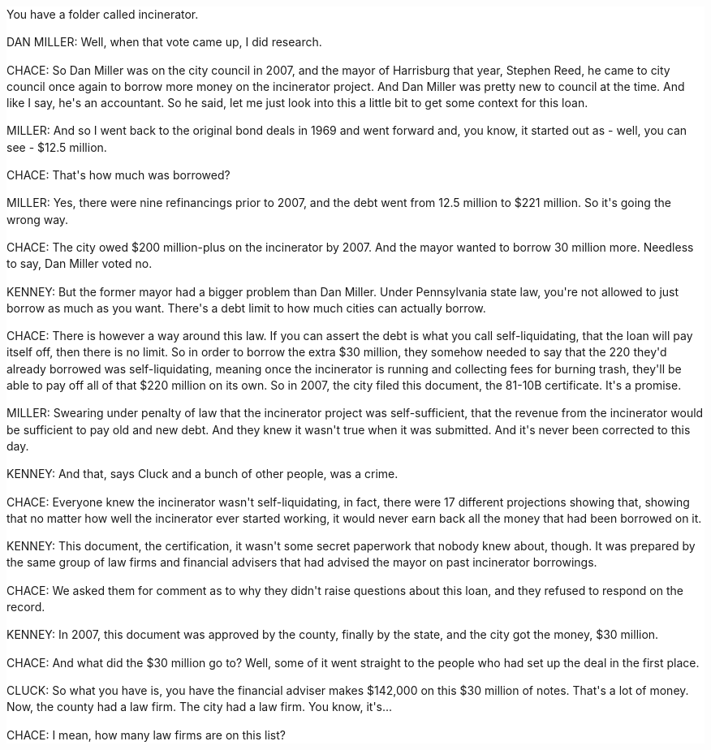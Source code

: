 You have a folder called incinerator.

DAN MILLER: Well, when that vote came up, I did research.

CHACE: So Dan Miller was on the city council in 2007, and the mayor of Harrisburg that year, Stephen Reed, he came to city council once again to borrow more money on the incinerator project. And Dan Miller was pretty new to council at the time. And like I say, he's an accountant. So he said, let me just look into this a little bit to get some context for this loan.

MILLER: And so I went back to the original bond deals in 1969 and went forward and, you know, it started out as - well, you can see - $12.5 million.

CHACE: That's how much was borrowed?

MILLER: Yes, there were nine refinancings prior to 2007, and the debt went from 12.5 million to $221 million. So it's going the wrong way.

CHACE: The city owed $200 million-plus on the incinerator by 2007. And the mayor wanted to borrow 30 million more. Needless to say, Dan Miller voted no.

KENNEY: But the former mayor had a bigger problem than Dan Miller. Under Pennsylvania state law, you're not allowed to just borrow as much as you want. There's a debt limit to how much cities can actually borrow.

CHACE: There is however a way around this law. If you can assert the debt is what you call self-liquidating, that the loan will pay itself off, then there is no limit. So in order to borrow the extra $30 million, they somehow needed to say that the 220 they'd already borrowed was self-liquidating, meaning once the incinerator is running and collecting fees for burning trash, they'll be able to pay off all of that $220 million on its own. So in 2007, the city filed this document, the 81-10B certificate. It's a promise.

MILLER: Swearing under penalty of law that the incinerator project was self-sufficient, that the revenue from the incinerator would be sufficient to pay old and new debt. And they knew it wasn't true when it was submitted. And it's never been corrected to this day.

KENNEY: And that, says Cluck and a bunch of other people, was a crime.

CHACE: Everyone knew the incinerator wasn't self-liquidating, in fact, there were 17 different projections showing that, showing that no matter how well the incinerator ever started working, it would never earn back all the money that had been borrowed on it.

KENNEY: This document, the certification, it wasn't some secret paperwork that nobody knew about, though. It was prepared by the same group of law firms and financial advisers that had advised the mayor on past incinerator borrowings.

CHACE: We asked them for comment as to why they didn't raise questions about this loan, and they refused to respond on the record.

KENNEY: In 2007, this document was approved by the county, finally by the state, and the city got the money, $30 million.

CHACE: And what did the $30 million go to? Well, some of it went straight to the people who had set up the deal in the first place.

CLUCK: So what you have is, you have the financial adviser makes $142,000 on this $30 million of notes. That's a lot of money. Now, the county had a law firm. The city had a law firm. You know, it's...

CHACE: I mean, how many law firms are on this list?
